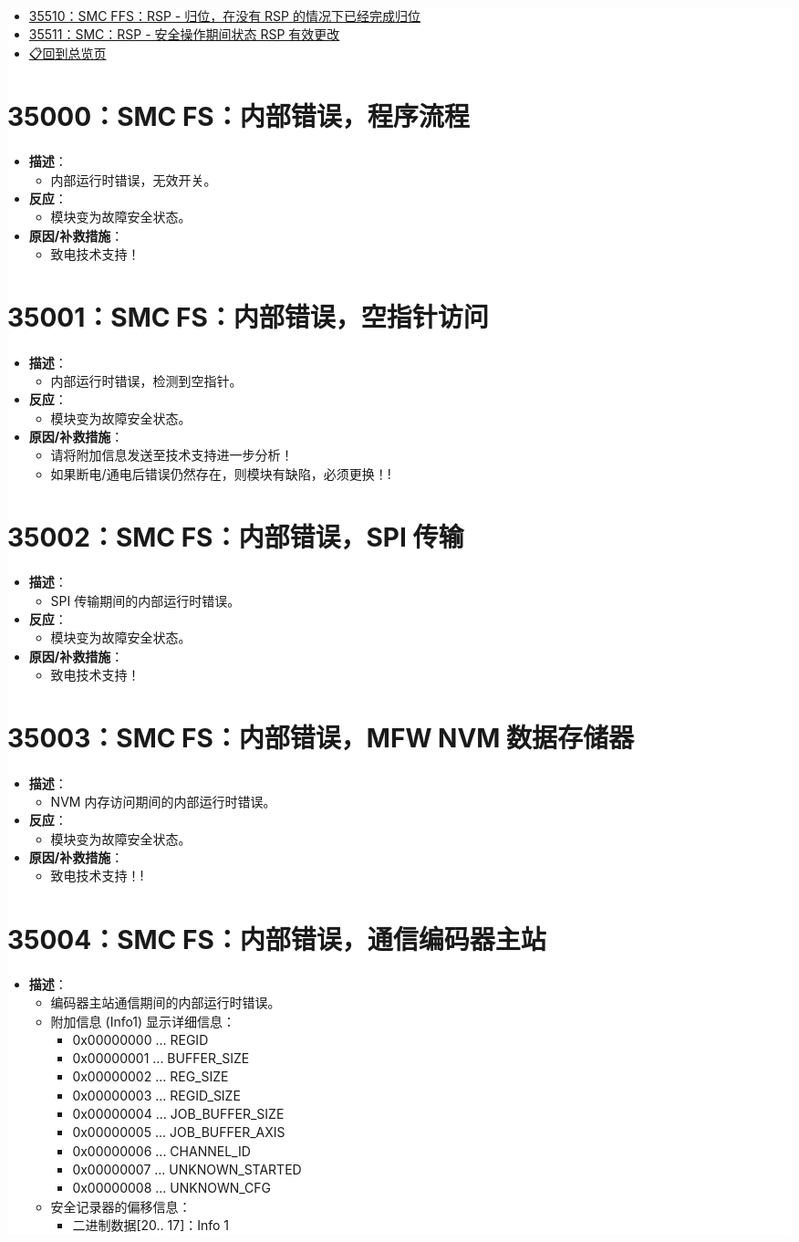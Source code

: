 - [35510：SMC FFS：RSP - 归位，在没有 RSP 的情况下已经完成归位](#_35510%EF%BC%9Asmc-ffs%EF%BC%9Arsp---%E5%BD%92%E4%BD%8D%EF%BC%8C%E5%9C%A8%E6%B2%A1%E6%9C%89-rsp-%E7%9A%84%E6%83%85%E5%86%B5%E4%B8%8B%E5%B7%B2%E7%BB%8F%E5%AE%8C%E6%88%90%E5%BD%92%E4%BD%8D)
- [35511：SMC：RSP - 安全操作期间状态 RSP 有效更改](#_35511%EF%BC%9Asmc%EF%BC%9Arsp---%E5%AE%89%E5%85%A8%E6%93%8D%E4%BD%9C%E6%9C%9F%E9%97%B4%E7%8A%B6%E6%80%81-rsp-%E6%9C%89%E6%95%88%E6%9B%B4%E6%94%B9)
- [📋回到总览页](#_%E5%9B%9E%E5%88%B0%E6%80%BB%E8%A7%88%E9%A1%B5)

# 35000：SMC FS：内部错误，程序流程

- **描述**：
    - 内部运行时错误，无效开关。
- **反应**：
    - 模块变为故障安全状态。
- **原因/补救措施**：
    - 致电技术支持！

# 35001：SMC FS：内部错误，空指针访问

- **描述**：
    - 内部运行时错误，检测到空指针。
- **反应**：
    - 模块变为故障安全状态。
- **原因/补救措施**：
    - 请将附加信息发送至技术支持进一步分析！
    - 如果断电/通电后错误仍然存在，则模块有缺陷，必须更换！!

# 35002：SMC FS：内部错误，SPI 传输

- **描述**：
    - SPI 传输期间的内部运行时错误。
- **反应**：
    - 模块变为故障安全状态。
- **原因/补救措施**：
    - 致电技术支持！

# 35003：SMC FS：内部错误，MFW NVM 数据存储器

- **描述**：
    - NVM 内存访问期间的内部运行时错误。
- **反应**：
    - 模块变为故障安全状态。
- **原因/补救措施**：
    - 致电技术支持！!

# 35004：SMC FS：内部错误，通信编码器主站

- **描述**：
    - 编码器主站通信期间的内部运行时错误。
    - 附加信息 (Info1) 显示详细信息：
        - 0x00000000 ... REGID
        - 0x00000001 ... BUFFER_SIZE
        - 0x00000002 ... REG_SIZE
        - 0x00000003 ... REGID_SIZE
        - 0x00000004 ... JOB_BUFFER_SIZE
        - 0x00000005 ... JOB_BUFFER_AXIS
        - 0x00000006 ... CHANNEL_ID
        - 0x00000007 ... UNKNOWN_STARTED
        - 0x00000008 ... UNKNOWN_CFG
    - 安全记录器的偏移信息：
        - 二进制数据[20.. 17]：Info 1